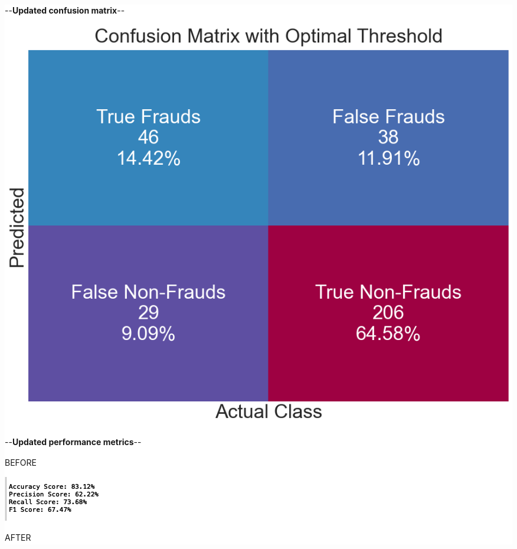 <a id="confusion-matrix_6040"></a>

--**Updated confusion matrix**--

![alt text](/img/posts/fraud_prod/graphs/LR_con_matrix_AFTER_.png)

<a id="a_p_r_f_6040"></a>

--**Updated performance metrics**--
  
BEFORE

![alt text](/img/posts/fraud_prod/ss/a_p_r_scores_2.png)

AFTER
